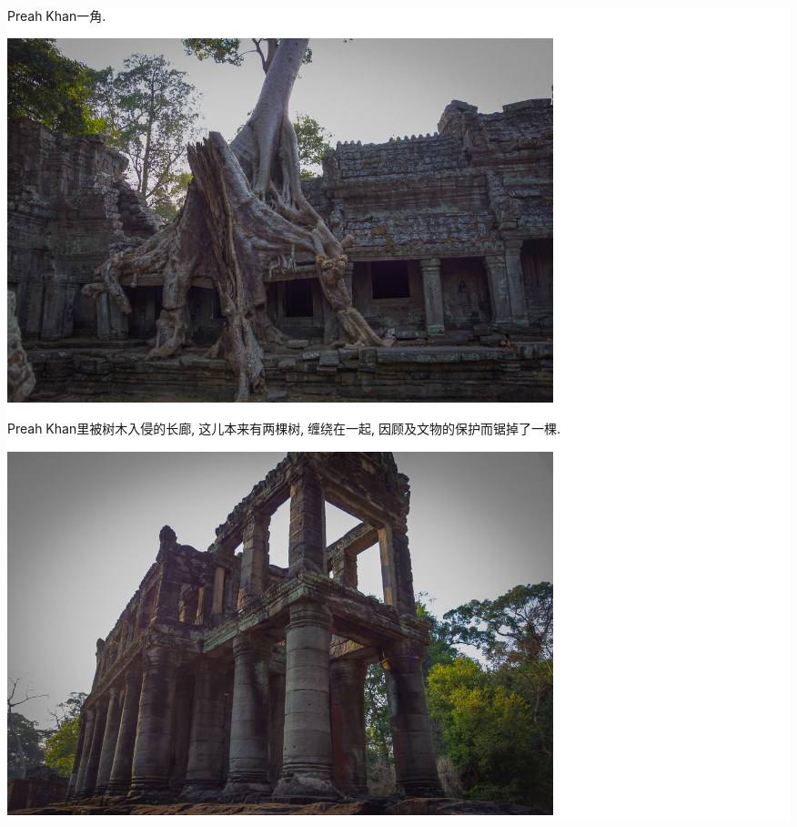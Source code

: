 Preah Khan一角.

<img src="/media/2013/20130308-DSC02443.jpg" width="600" alt="Invaded Preah Khan" />

Preah Khan里被树木入侵的长廊, 这儿本来有两棵树, 缠绕在一起, 因顾及文物的保护而锯掉了一棵.

<img src="/media/2013/20130308-DSC02451.jpg" width="600" alt="Library in Preah Khan" />